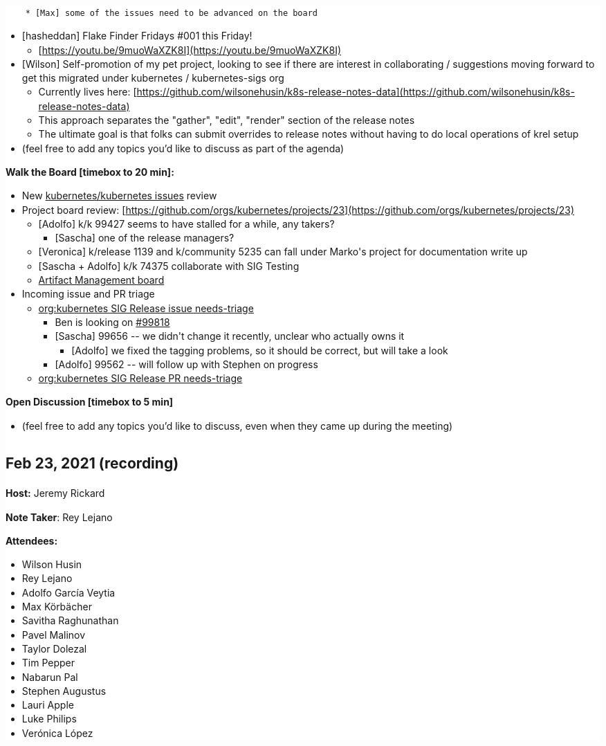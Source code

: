        * [Max] some of the issues need to be advanced on the board
* [hasheddan] Flake Finder Fridays #001 this Friday!
    * [https://youtu.be/9muoWaXZK8I](https://youtu.be/9muoWaXZK8I) 
* [Wilson] Self-promotion of my pet project, looking to see if there are interest in collaborating / suggestions moving forward to get this migrated under kubernetes / kubernetes-sigs org
    * Currently lives here: [https://github.com/wilsonehusin/k8s-release-notes-data](https://github.com/wilsonehusin/k8s-release-notes-data)
    * This approach separates the "gather", "edit", "render" section of the release notes
    * The ultimate goal is that folks can submit overrides to release notes without having to do local operations of krel setup
* (feel free to add any topics you’d like to discuss as part of the agenda)

**Walk the Board [timebox to 20 min]:** 



* New [kubernetes/kubernetes issues](https://github.com/kubernetes/kubernetes/issues?q=is%3Aopen+is%3Aissue+label%3Asig%2Frelease) review
* Project board review: [https://github.com/orgs/kubernetes/projects/23](https://github.com/orgs/kubernetes/projects/23)
    * [Adolfo] k/k 99427 seems to have stalled for a while, any takers?
        * [Sascha] one of the release managers?
    * [Veronica] k/release 1139 and k/community 5235 can fall under Marko's project for documentation write up
    * [Sascha + Adolfo] k/k 74375 collaborate with SIG Testing
    * [Artifact Management board](https://github.com/orgs/kubernetes/projects/48)
* Incoming issue and PR triage
    * [org:kubernetes SIG Release issue needs-triage](https://github.com/search?q=org%3Akubernetes+is%3Aopen+is%3Aissue+label%3Asig%2Frelease+label%3Aneeds-triage)
        * Ben is looking on [#99818](https://github.com/kubernetes/kubernetes/issues)
        * [Sascha] 99656 -- we didn't change it recently, unclear who actually owns it
            * [Adolfo] we fixed the tagging problems, so it should be correct, but will take a look
        * [Adolfo] 99562 -- will follow up with Stephen on progress
    * [org:kubernetes SIG Release PR needs-triage](https://github.com/search?q=org%3Akubernetes+is%3Aopen+is%3Apr+label%3Asig%2Frelease+label%3Aneeds-triage)

**Open Discussion [timebox to 5 min]**



* (feel free to add any topics you’d like to discuss, even when they came up during the meeting)


## Feb 23, 2021 (recording)

**Host:** Jeremy Rickard

**Note Taker**: Rey Lejano

**Attendees:**



* Wilson Husin
* Rey Lejano
* Adolfo García Veytia
* Max Körbächer
* Savitha Raghunathan
* Pavel Malinov
* Taylor Dolezal
* Tim Pepper
* Nabarun Pal
* Stephen Augustus
* Lauri Apple
* Luke Philips
* Verónica López
